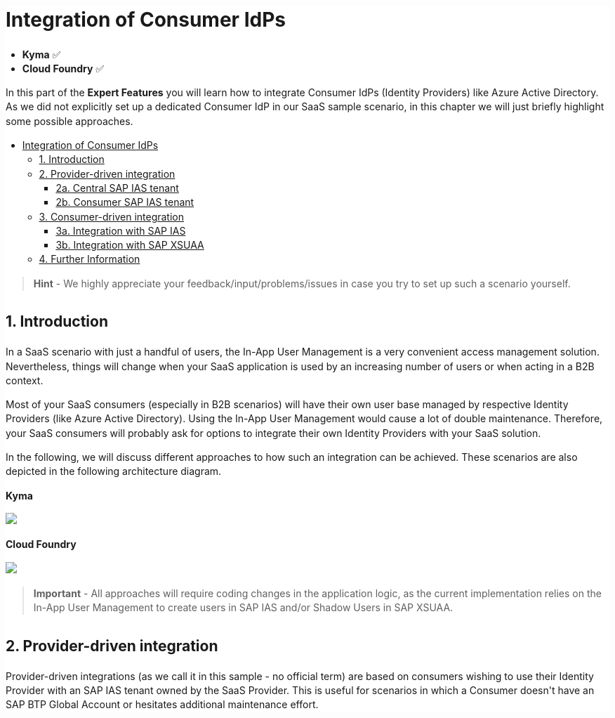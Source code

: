 # Integration of Consumer IdPs

- **Kyma** ✅
- **Cloud Foundry** ✅

In this part of the **Expert Features** you will learn how to integrate Consumer IdPs (Identity Providers) like Azure Active Directory. As we did not explicitly set up a dedicated Consumer IdP in our SaaS sample scenario, in this chapter we will just briefly highlight some possible approaches. 

- [Integration of Consumer IdPs](#integration-of-consumer-idps)
  - [1. Introduction](#1-introduction)
  - [2. Provider-driven integration](#2-provider-driven-integration)
    - [2a. Central SAP IAS tenant](#2a-central-sap-ias-tenant)
    - [2b. Consumer SAP IAS tenant](#2b-consumer-sap-ias-tenant)
  - [3. Consumer-driven integration](#3-consumer-driven-integration)
    - [3a. Integration with SAP IAS](#3a-integration-with-sap-ias)
    - [3b. Integration with SAP XSUAA](#3b-integration-with-sap-xsuaa)
  - [4. Further Information](#4-further-information)

> **Hint** - We highly appreciate your feedback/input/problems/issues in case you try to set up such a scenario yourself. 


## 1. Introduction

In a SaaS scenario with just a handful of users, the In-App User Management is a very convenient access management solution. Nevertheless, things will change when your SaaS application is used by an increasing number of users or when acting in a B2B context. 

Most of your SaaS consumers (especially in B2B scenarios) will have their own user base managed by respective Identity Providers (like Azure Active Directory). Using the In-App User Management would cause a lot of double maintenance. Therefore, your SaaS consumers will probably ask for options to integrate their own Identity Providers with your SaaS solution. 

In the following, we will discuss different approaches to how such an integration can be achieved. These scenarios are also depicted in the following architecture diagram. 

**Kyma**

[<img src="./images/CIAS_ArchitectureKyma.png" width="500" />](./images/CIAS_ArchitectureKyma.png?raw=true)

**Cloud Foundry**

[<img src="./images/CIAS_ArchitectureCf.png" width="500" />](./images/CIAS_ArchitectureCf.png?raw=true)


> **Important** - All approaches will require coding changes in the application logic, as the current implementation relies on the In-App User Management to create users in SAP IAS and/or Shadow Users in SAP XSUAA. 


## 2. Provider-driven integration

Provider-driven integrations (as we call it in this sample - no official term) are based on consumers wishing to use their Identity Provider with an SAP IAS tenant owned by the SaaS Provider. This is useful for scenarios in which a Consumer doesn't have an SAP BTP Global Account or hesitates additional maintenance effort. 
